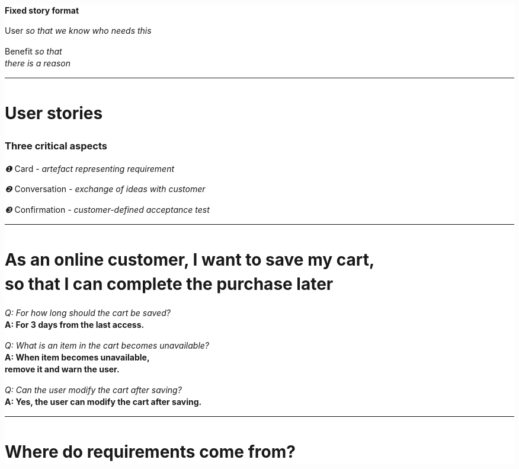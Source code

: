 **Fixed story format**

User _so that we know who needs this_

Benefit _so that  
there is a reason_

----------------------------------------------------------------------------------------------------

# User stories

### Three critical aspects

_❶_ Card _- artefact representing requirement_

_❷_ Conversation _- exchange of ideas with customer_

_❸_ Confirmation _- customer-defined acceptance test_

----------------------------------------------------------------------------------------------------

# **As an** online customer, **I want to** save my cart,<br /> **so that** I can complete the purchase later


<div class="fragment">

_Q: For how long should the cart be saved?_  
**A: For 3 days from the last access.**

</div>
<div class="fragment">

_Q: What is an item in the cart becomes unavailable?_  
**A: When item becomes unavailable,  
remove it and warn the user.**

</div>
<div class="fragment">

_Q: Can the user modify the cart after saving?_  
**A: Yes, the user can modify the cart after saving.**

</div>

----------------------------------------------------------------------------------------------------

# Where do requirements come from?

